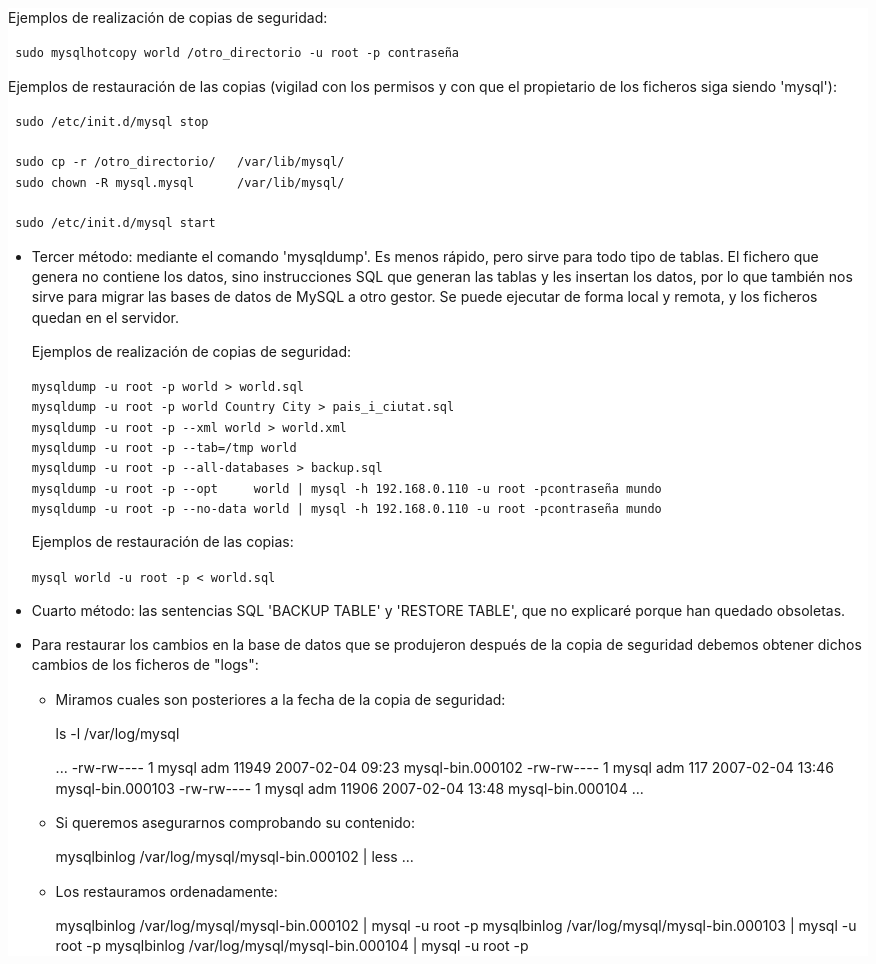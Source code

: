    Ejemplos de realización de copias de seguridad:
   
     sudo mysqlhotcopy world /otro_directorio -u root -p contraseña

   Ejemplos de restauración de las copias (vigilad con los permisos y con que el
   propietario de los ficheros siga siendo 'mysql'):

     sudo /etc/init.d/mysql stop

     sudo cp -r /otro_directorio/   /var/lib/mysql/
     sudo chown -R mysql.mysql      /var/lib/mysql/

     sudo /etc/init.d/mysql start

 * Tercer método: mediante el comando 'mysqldump'. Es menos rápido, pero sirve
   para todo tipo de tablas. El fichero que genera no contiene los datos, sino 
   instrucciones SQL que generan las tablas y les insertan los datos, por lo que
   también nos sirve para migrar las bases de datos de MySQL a otro gestor. Se
   puede ejecutar de forma local y remota, y los ficheros quedan en el servidor.

   Ejemplos de realización de copias de seguridad:
   
       mysqldump -u root -p world > world.sql
       mysqldump -u root -p world Country City > pais_i_ciutat.sql
       mysqldump -u root -p --xml world > world.xml
       mysqldump -u root -p --tab=/tmp world
       mysqldump -u root -p --all-databases > backup.sql
       mysqldump -u root -p --opt     world | mysql -h 192.168.0.110 -u root -pcontraseña mundo
       mysqldump -u root -p --no-data world | mysql -h 192.168.0.110 -u root -pcontraseña mundo

   Ejemplos de restauración de las copias:
  
       mysql world -u root -p < world.sql

 * Cuarto método: las sentencias SQL 'BACKUP TABLE' y 'RESTORE TABLE', que no 
   explicaré porque han quedado obsoletas.

 * Para restaurar los cambios en la base de datos que se produjeron después de 
   la copia de seguridad debemos obtener dichos cambios de los ficheros de "logs":

   - Miramos cuales son posteriores a la fecha de la copia de seguridad:

     ls -l /var/log/mysql

       ...
       -rw-rw---- 1 mysql adm 11949 2007-02-04 09:23 mysql-bin.000102
       -rw-rw---- 1 mysql adm   117 2007-02-04 13:46 mysql-bin.000103
       -rw-rw---- 1 mysql adm 11906 2007-02-04 13:48 mysql-bin.000104
       ...

   - Si queremos asegurarnos comprobando su contenido:

     mysqlbinlog /var/log/mysql/mysql-bin.000102 | less
     ...

   - Los restauramos ordenadamente:

     mysqlbinlog /var/log/mysql/mysql-bin.000102 | mysql -u root -p
     mysqlbinlog /var/log/mysql/mysql-bin.000103 | mysql -u root -p
     mysqlbinlog /var/log/mysql/mysql-bin.000104 | mysql -u root -p
